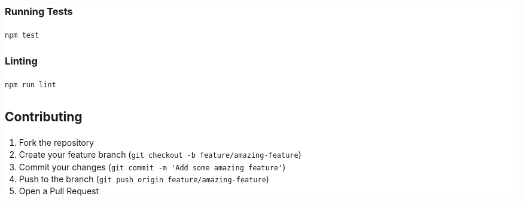 ### Running Tests
```bash
npm test
```

### Linting
```bash
npm run lint
```

## Contributing

1. Fork the repository
2. Create your feature branch (`git checkout -b feature/amazing-feature`)
3. Commit your changes (`git commit -m 'Add some amazing feature'`)
4. Push to the branch (`git push origin feature/amazing-feature`)
5. Open a Pull Request 